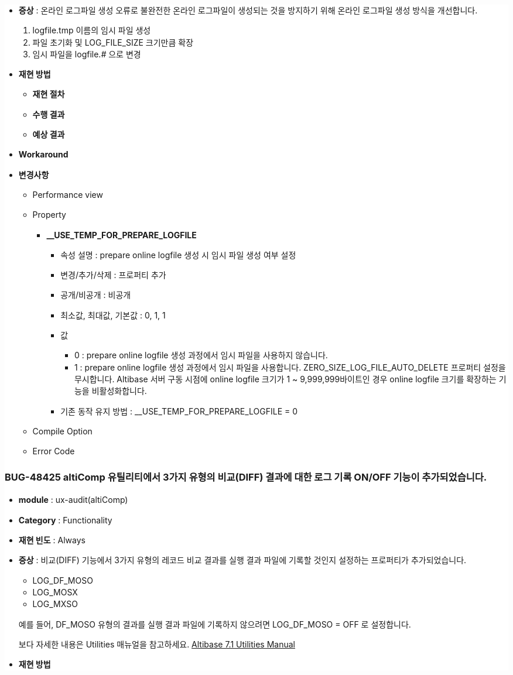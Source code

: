 -   **증상** : 온라인 로그파일 생성 오류로 불완전한 온라인 로그파일이 생성되는 것을 방지하기 위해 온라인 로그파일 생성 방식을 개선합니다. 
    
    1. logfile.tmp 이름의 임시 파일 생성
    2. 파일 초기화 및 LOG\_FILE\_SIZE 크기만큼 확장
    3. 임시 파일을 logfile.*\#* 으로 변경
           

-   **재현 방법**

    -   **재현 절차**

    -   **수행 결과**

    -   **예상 결과**

-   **Workaround**

-   **변경사항**

    -   Performance view
    -   Property
        - **__USE_TEMP_FOR_PREPARE_LOGFILE** 
        
          -   속성 설명 : prepare online logfile 생성 시 임시 파일 생성 여부 설정
        
          - 변경/추가/삭제 : 프로퍼티 추가 
          - 공개/비공개 : 비공개
          - 최소값, 최대값, 기본값 : 0, 1, 1
          - 값
            - 0 : prepare online logfile 생성 과정에서 임시 파일을 사용하지 않습니다.
            - 1 : prepare online logfile 생성 과정에서 임시 파일을 사용합니다. 
                  ZERO_SIZE_LOG_FILE_AUTO_DELETE  프로퍼티 설정을 무시합니다.
                  Altibase 서버 구동 시점에 online logfile 크기가 1 ~ 9,999,999바이트인 경우 online logfile 크기를 확장하는 기능을 비활성화합니다. 
          - 기존 동작 유지 방법 : __USE_TEMP_FOR_PREPARE_LOGFILE = 0    
        
    -   Compile Option
    -   Error Code

### BUG-48425 altiComp 유틸리티에서 3가지 유형의 비교(DIFF) 결과에 대한 로그 기록 ON/OFF 기능이 추가되었습니다.

-   **module** : ux-audit(altiComp)

-   **Category** : Functionality

-   **재현 빈도** : Always

- **증상** : 비교(DIFF) 기능에서 3가지 유형의 레코드 비교 결과를 실행 결과 파일에 기록할 것인지 설정하는 프로퍼티가 추가되었습니다.

  -   LOG\_DF\_MOSO
  -   LOG\_MOSX
  -   LOG\_MXSO

  예를 들어, DF\_MOSO 유형의 결과를 실행 결과 파일에 기록하지 않으려면 LOG\_DF\_MOSO = OFF 로 설정합니다.

  보다 자세한 내용은 Utilities 매뉴얼을 참고하세요. [Altibase 7.1 Utilities Manual](https://github.com/ALTIBASE/Documents/blob/master/Manuals/Altibase_7.1/kor/Utilities.md#diff-log-옵션)

-   **재현 방법**
